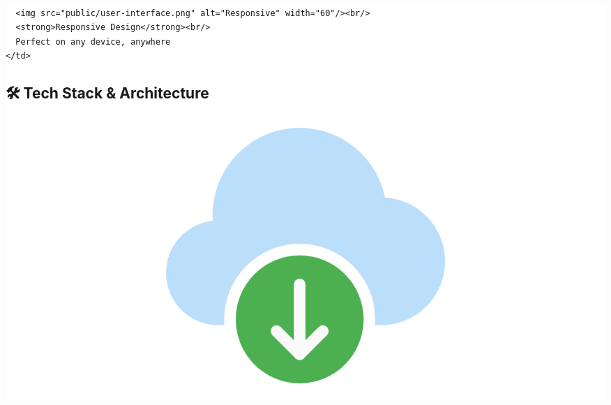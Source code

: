       <img src="public/user-interface.png" alt="Responsive" width="60"/><br/>
      <strong>Responsive Design</strong><br/>
      Perfect on any device, anywhere
    </td>
  </tr>
</table>

## 🛠️ Tech Stack & Architecture

<div align="center">
  <img src="public/cloud-computing.png" alt="Tech Stack" width="400"/>